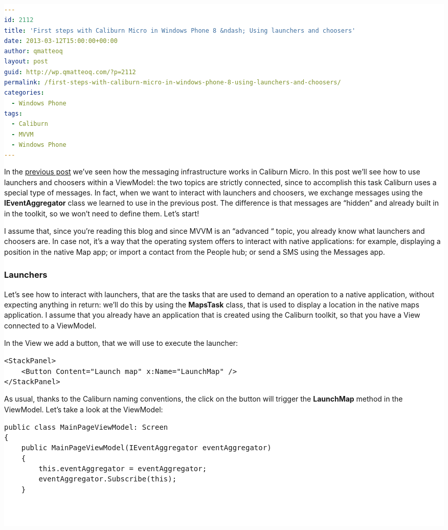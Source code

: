 ```yaml
---
id: 2112
title: 'First steps with Caliburn Micro in Windows Phone 8 &ndash; Using launchers and choosers'
date: 2013-03-12T15:00:00+00:00
author: qmatteoq
layout: post
guid: http://wp.qmatteoq.com/?p=2112
permalink: /first-steps-with-caliburn-micro-in-windows-phone-8-using-launchers-and-choosers/
categories:
  - Windows Phone
tags:
  - Caliburn
  - MVVM
  - Windows Phone
---
```

In the <a href="http://wp.qmatteoq.com/first-steps-with-caliburn-micro-messaging/" target="_blank">previous post</a> we’ve seen how the messaging infrastructure works in Caliburn Micro. In this post we’ll see how to use launchers and choosers within a ViewModel: the two topics are strictly connected, since to accomplish this task Caliburn uses a special type of messages. In fact, when we want to interact with launchers and choosers, we exchange messages using the **IEventAggregator** class we learned to use in the previous post. The difference is that messages are “hidden” and already built in in the toolkit, so we won’t need to define them. Let’s start!

I assume that, since you’re reading this blog and since MVVM is an “advanced “ topic, you already know what launchers and choosers are. In case not, it’s a way that the operating system offers to interact with native applications: for example, displaying a position in the native Map app; or import a contact from the People hub; or send a SMS using the Messages app.

### Launchers

Let’s see how to interact with launchers, that are the tasks that are used to demand an operation to a native application, without expecting anything in return: we’ll do this by using the **MapsTask** class, that is used to display a location in the native maps application. I assume that you already have an application that is created using the Caliburn toolkit, so that you have a View connected to a ViewModel.

In the View we add a button, that we will use to execute the launcher:

<pre class="brush: xml;">&lt;StackPanel&gt;
    &lt;Button Content="Launch map" x:Name="LaunchMap" /&gt;
&lt;/StackPanel&gt;</pre>

As usual, thanks to the Caliburn naming conventions, the click on the button will trigger the **LaunchMap** method in the ViewModel. Let’s take a look at the ViewModel:

<pre class="brush: csharp;">public class MainPageViewModel: Screen
{
    public MainPageViewModel(IEventAggregator eventAggregator)
    {
        this.eventAggregator = eventAggregator;
        eventAggregator.Subscribe(this);
    }
